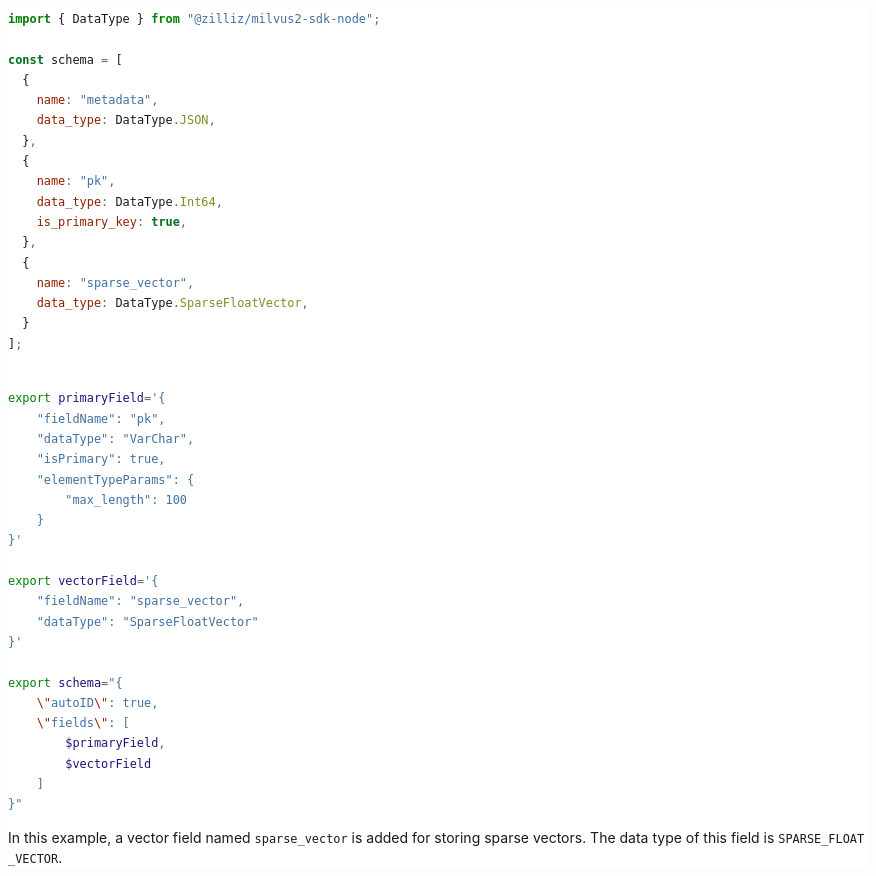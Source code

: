 ```Java

```

```JavaScript
import { DataType } from "@zilliz/milvus2-sdk-node";​
​
const schema = [​
  {​
    name: "metadata",​
    data_type: DataType.JSON,​
  },​
  {​
    name: "pk",​
    data_type: DataType.Int64,​
    is_primary_key: true,​
  },​
  {​
    name: "sparse_vector",​
    data_type: DataType.SparseFloatVector,​
  }​
];​
​

```

```Bash
export primaryField='{​
    "fieldName": "pk",​
    "dataType": "VarChar",​
    "isPrimary": true,​
    "elementTypeParams": {​
        "max_length": 100​
    }​
}'​
​
export vectorField='{​
    "fieldName": "sparse_vector",​
    "dataType": "SparseFloatVector"​
}'​
​
export schema="{​
    \"autoID\": true,​
    \"fields\": [​
        $primaryField,​
        $vectorField​
    ]​
}"​

```

In this example, a vector field named `sparse_vector` is added for storing sparse vectors. The data type of this field is `SPARSE_FLOAT_VECTOR`.​
